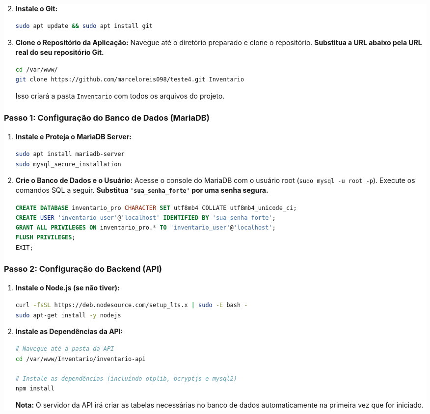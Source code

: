 2.  **Instale o Git:**
    ```bash
    sudo apt update && sudo apt install git
    ```

3.  **Clone o Repositório da Aplicação:**
    Navegue até o diretório preparado e clone o repositório. **Substitua a URL abaixo pela URL real do seu repositório Git.**
    ```bash
    cd /var/www/
    git clone https://github.com/marceloreis098/teste4.git Inventario
    ```
    Isso criará a pasta `Inventario` com todos os arquivos do projeto.

### Passo 1: Configuração do Banco de Dados (MariaDB)

1.  **Instale e Proteja o MariaDB Server:**
    ```bash
    sudo apt install mariadb-server
    sudo mysql_secure_installation
    ```

2.  **Crie o Banco de Dados e o Usuário:**
    Acesse o console do MariaDB com o usuário root (`sudo mysql -u root -p`). Execute os comandos SQL a seguir. **Substitua `'sua_senha_forte'` por uma senha segura.**
    ```sql
    CREATE DATABASE inventario_pro CHARACTER SET utf8mb4 COLLATE utf8mb4_unicode_ci;
    CREATE USER 'inventario_user'@'localhost' IDENTIFIED BY 'sua_senha_forte';
    GRANT ALL PRIVILEGES ON inventario_pro.* TO 'inventario_user'@'localhost';
    FLUSH PRIVILEGES;
    EXIT;
    ```
    
### Passo 2: Configuração do Backend (API)

1.  **Instale o Node.js (se não tiver):**
    ```bash
    curl -fsSL https://deb.nodesource.com/setup_lts.x | sudo -E bash -
    sudo apt-get install -y nodejs
    ```

2.  **Instale as Dependências da API:**
    ```bash
    # Navegue até a pasta da API
    cd /var/www/Inventario/inventario-api
    
    # Instale as dependências (incluindo otplib, bcryptjs e mysql2)
    npm install
    ```
    **Nota:** O servidor da API irá criar as tabelas necessárias no banco de dados automaticamente na primeira vez que for iniciado.
